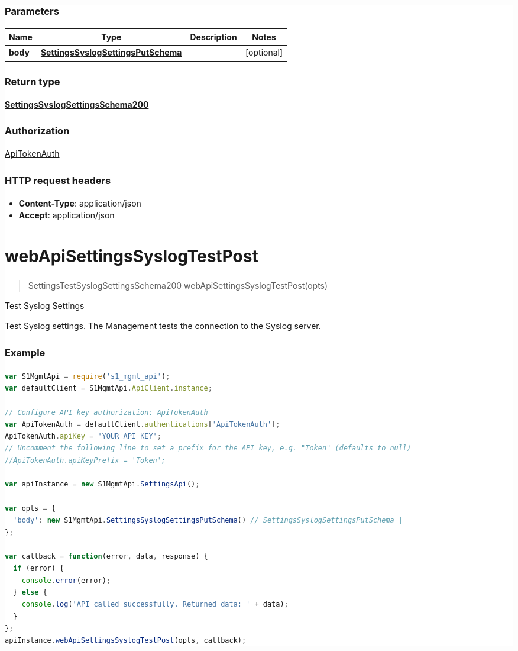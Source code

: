 ### Parameters

Name | Type | Description  | Notes
------------- | ------------- | ------------- | -------------
 **body** | [**SettingsSyslogSettingsPutSchema**](SettingsSyslogSettingsPutSchema.md)|  | [optional] 

### Return type

[**SettingsSyslogSettingsSchema200**](SettingsSyslogSettingsSchema200.md)

### Authorization

[ApiTokenAuth](../README.md#ApiTokenAuth)

### HTTP request headers

 - **Content-Type**: application/json
 - **Accept**: application/json

<a name="webApiSettingsSyslogTestPost"></a>
# **webApiSettingsSyslogTestPost**
> SettingsTestSyslogSettingsSchema200 webApiSettingsSyslogTestPost(opts)

Test Syslog Settings

Test Syslog settings. The Management tests the connection to the Syslog server. 

### Example
```javascript
var S1MgmtApi = require('s1_mgmt_api');
var defaultClient = S1MgmtApi.ApiClient.instance;

// Configure API key authorization: ApiTokenAuth
var ApiTokenAuth = defaultClient.authentications['ApiTokenAuth'];
ApiTokenAuth.apiKey = 'YOUR API KEY';
// Uncomment the following line to set a prefix for the API key, e.g. "Token" (defaults to null)
//ApiTokenAuth.apiKeyPrefix = 'Token';

var apiInstance = new S1MgmtApi.SettingsApi();

var opts = { 
  'body': new S1MgmtApi.SettingsSyslogSettingsPutSchema() // SettingsSyslogSettingsPutSchema | 
};

var callback = function(error, data, response) {
  if (error) {
    console.error(error);
  } else {
    console.log('API called successfully. Returned data: ' + data);
  }
};
apiInstance.webApiSettingsSyslogTestPost(opts, callback);
```
